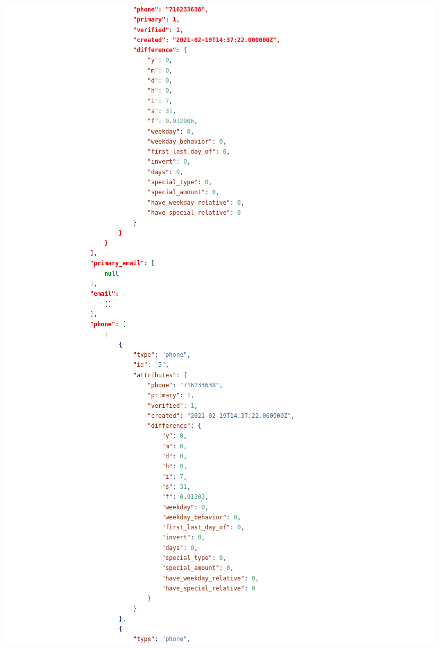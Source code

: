```json
                                    "phone": "716233638",
                                    "primary": 1,
                                    "verified": 1,
                                    "created": "2021-02-19T14:37:22.000000Z",
                                    "difference": {
                                        "y": 0,
                                        "m": 0,
                                        "d": 0,
                                        "h": 0,
                                        "i": 7,
                                        "s": 31,
                                        "f": 0.912906,
                                        "weekday": 0,
                                        "weekday_behavior": 0,
                                        "first_last_day_of": 0,
                                        "invert": 0,
                                        "days": 0,
                                        "special_type": 0,
                                        "special_amount": 0,
                                        "have_weekday_relative": 0,
                                        "have_special_relative": 0
                                    }
                                }
                            }
                        ],
                        "primary_email": [
                            null
                        ],
                        "email": [
                            []
                        ],
                        "phone": [
                            [
                                {
                                    "type": "phone",
                                    "id": "5",
                                    "attributes": {
                                        "phone": "716233638",
                                        "primary": 1,
                                        "verified": 1,
                                        "created": "2021-02-19T14:37:22.000000Z",
                                        "difference": {
                                            "y": 0,
                                            "m": 0,
                                            "d": 0,
                                            "h": 0,
                                            "i": 7,
                                            "s": 31,
                                            "f": 0.91303,
                                            "weekday": 0,
                                            "weekday_behavior": 0,
                                            "first_last_day_of": 0,
                                            "invert": 0,
                                            "days": 0,
                                            "special_type": 0,
                                            "special_amount": 0,
                                            "have_weekday_relative": 0,
                                            "have_special_relative": 0
                                        }
                                    }
                                },
                                {
                                    "type": "phone",
```